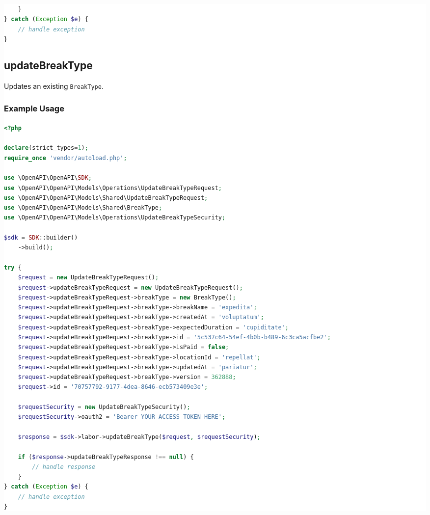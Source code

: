 ```php
    }
} catch (Exception $e) {
    // handle exception
}
```

## updateBreakType

Updates an existing `BreakType`.

### Example Usage

```php
<?php

declare(strict_types=1);
require_once 'vendor/autoload.php';

use \OpenAPI\OpenAPI\SDK;
use \OpenAPI\OpenAPI\Models\Operations\UpdateBreakTypeRequest;
use \OpenAPI\OpenAPI\Models\Shared\UpdateBreakTypeRequest;
use \OpenAPI\OpenAPI\Models\Shared\BreakType;
use \OpenAPI\OpenAPI\Models\Operations\UpdateBreakTypeSecurity;

$sdk = SDK::builder()
    ->build();

try {
    $request = new UpdateBreakTypeRequest();
    $request->updateBreakTypeRequest = new UpdateBreakTypeRequest();
    $request->updateBreakTypeRequest->breakType = new BreakType();
    $request->updateBreakTypeRequest->breakType->breakName = 'expedita';
    $request->updateBreakTypeRequest->breakType->createdAt = 'voluptatum';
    $request->updateBreakTypeRequest->breakType->expectedDuration = 'cupiditate';
    $request->updateBreakTypeRequest->breakType->id = '5c537c64-54ef-4b0b-b489-6c3ca5acfbe2';
    $request->updateBreakTypeRequest->breakType->isPaid = false;
    $request->updateBreakTypeRequest->breakType->locationId = 'repellat';
    $request->updateBreakTypeRequest->breakType->updatedAt = 'pariatur';
    $request->updateBreakTypeRequest->breakType->version = 362888;
    $request->id = '70757792-9177-4dea-8646-ecb573409e3e';

    $requestSecurity = new UpdateBreakTypeSecurity();
    $requestSecurity->oauth2 = 'Bearer YOUR_ACCESS_TOKEN_HERE';

    $response = $sdk->labor->updateBreakType($request, $requestSecurity);

    if ($response->updateBreakTypeResponse !== null) {
        // handle response
    }
} catch (Exception $e) {
    // handle exception
}
```
